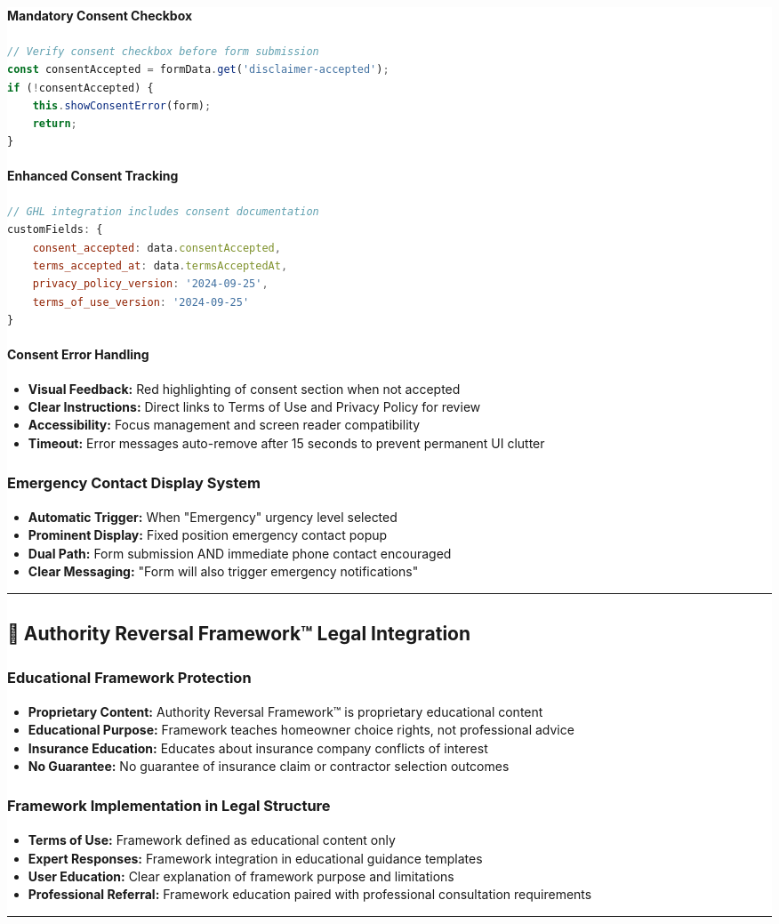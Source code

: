 #### **Mandatory Consent Checkbox**
```javascript
// Verify consent checkbox before form submission
const consentAccepted = formData.get('disclaimer-accepted');
if (!consentAccepted) {
    this.showConsentError(form);
    return;
}
```

#### **Enhanced Consent Tracking**
```javascript
// GHL integration includes consent documentation
customFields: {
    consent_accepted: data.consentAccepted,
    terms_accepted_at: data.termsAcceptedAt,
    privacy_policy_version: '2024-09-25',
    terms_of_use_version: '2024-09-25'
}
```

#### **Consent Error Handling**
- **Visual Feedback:** Red highlighting of consent section when not accepted
- **Clear Instructions:** Direct links to Terms of Use and Privacy Policy for review
- **Accessibility:** Focus management and screen reader compatibility
- **Timeout:** Error messages auto-remove after 15 seconds to prevent permanent UI clutter

### **Emergency Contact Display System**
- **Automatic Trigger:** When "Emergency" urgency level selected
- **Prominent Display:** Fixed position emergency contact popup
- **Dual Path:** Form submission AND immediate phone contact encouraged
- **Clear Messaging:** "Form will also trigger emergency notifications"

---

## 🎯 Authority Reversal Framework™ Legal Integration

### **Educational Framework Protection**
- **Proprietary Content:** Authority Reversal Framework™ is proprietary educational content
- **Educational Purpose:** Framework teaches homeowner choice rights, not professional advice
- **Insurance Education:** Educates about insurance company conflicts of interest
- **No Guarantee:** No guarantee of insurance claim or contractor selection outcomes

### **Framework Implementation in Legal Structure**
- **Terms of Use:** Framework defined as educational content only
- **Expert Responses:** Framework integration in educational guidance templates
- **User Education:** Clear explanation of framework purpose and limitations
- **Professional Referral:** Framework education paired with professional consultation requirements

---
